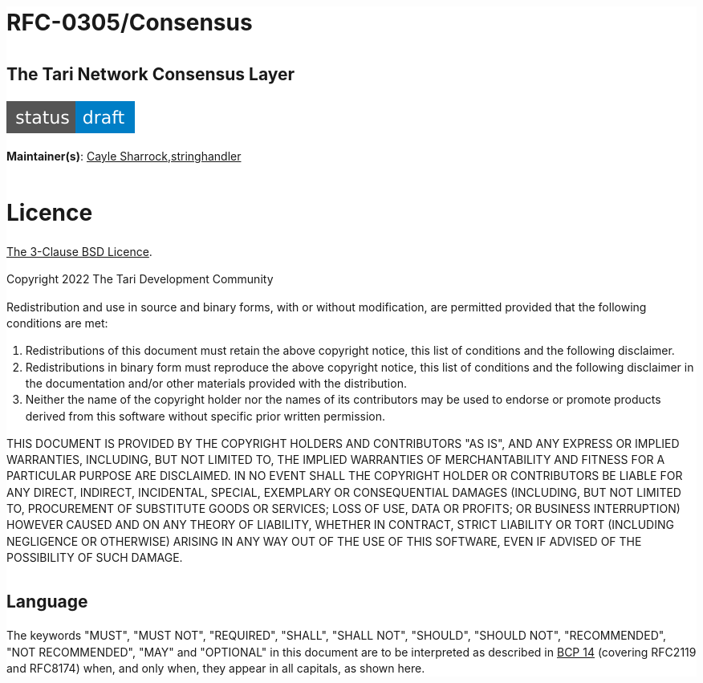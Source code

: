 # RFC-0305/Consensus

## The Tari Network Consensus Layer

![status: draft](theme/images/status-draft.svg)

**Maintainer(s)**: [Cayle Sharrock](https://github.com/CjS77),[stringhandler](https://github.com/stringhandler)

# Licence

[The 3-Clause BSD Licence](https://opensource.org/licenses/BSD-3-Clause).

Copyright 2022 The Tari Development Community

Redistribution and use in source and binary forms, with or without modification, are permitted provided that the
following conditions are met:

1. Redistributions of this document must retain the above copyright notice, this list of conditions and the following
   disclaimer.
2. Redistributions in binary form must reproduce the above copyright notice, this list of conditions and the following
   disclaimer in the documentation and/or other materials provided with the distribution.
3. Neither the name of the copyright holder nor the names of its contributors may be used to endorse or promote products
   derived from this software without specific prior written permission.

THIS DOCUMENT IS PROVIDED BY THE COPYRIGHT HOLDERS AND CONTRIBUTORS "AS IS", AND ANY EXPRESS OR IMPLIED WARRANTIES,
INCLUDING, BUT NOT LIMITED TO, THE IMPLIED WARRANTIES OF MERCHANTABILITY AND FITNESS FOR A PARTICULAR PURPOSE ARE
DISCLAIMED. IN NO EVENT SHALL THE COPYRIGHT HOLDER OR CONTRIBUTORS BE LIABLE FOR ANY DIRECT, INDIRECT, INCIDENTAL,
SPECIAL, EXEMPLARY OR CONSEQUENTIAL DAMAGES (INCLUDING, BUT NOT LIMITED TO, PROCUREMENT OF SUBSTITUTE GOODS OR
SERVICES; LOSS OF USE, DATA OR PROFITS; OR BUSINESS INTERRUPTION) HOWEVER CAUSED AND ON ANY THEORY OF LIABILITY,
WHETHER IN CONTRACT, STRICT LIABILITY OR TORT (INCLUDING NEGLIGENCE OR OTHERWISE) ARISING IN ANY WAY OUT OF THE USE OF
THIS SOFTWARE, EVEN IF ADVISED OF THE POSSIBILITY OF SUCH DAMAGE.

## Language

The keywords "MUST", "MUST NOT", "REQUIRED", "SHALL", "SHALL NOT", "SHOULD", "SHOULD NOT", "RECOMMENDED",
"NOT RECOMMENDED", "MAY" and "OPTIONAL" in this document are to be interpreted as described in
[BCP 14](https://tools.ietf.org/html/bcp14) (covering RFC2119 and RFC8174) when, and only when, they appear in all
capitals, as
shown here.
